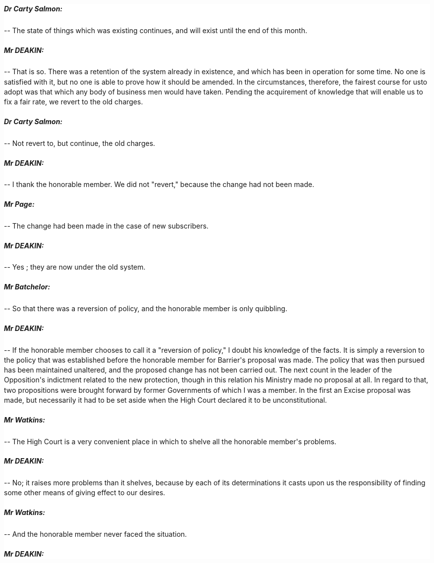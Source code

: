 ##### Dr Carty Salmon:

--  The state of things which was existing continues, and will exist until the end of this month. 

##### Mr DEAKIN:

-- That is so. There was a retention of the system already in existence, and which has been in operation for some time. No one is satisfied with it, but no one is able to prove how it should be amended. In the circumstances, therefore, the fairest course for usto adopt was that which any body of business men would have taken. Pending the acquirement of knowledge that will enable us to fix a fair rate, we revert to the old charges. 

##### Dr Carty Salmon:

--  Not revert to, but continue, the old charges. 

##### Mr DEAKIN:

-- I thank the honorable member. We did not "revert," because the change had not been made. 

##### Mr Page:

--  The change had been made in the case of new subscribers. 

##### Mr DEAKIN:

-- Yes ; they are now under the old system. 

##### Mr Batchelor:

--  So that there was a reversion of policy, and the honorable member is only quibbling. 

##### Mr DEAKIN:

-- If the honorable member chooses to call it a "reversion of policy," I doubt his knowledge of the facts. It is simply a reversion to the policy that was established before the honorable member for Barrier's proposal was made. The policy that was then pursued has been maintained unaltered, and the proposed change has not been carried out. The next count in the leader of the Opposition's indictment related to the new protection, though in this relation his Ministry made no proposal at all. In regard to that, two propositions were brought forward by former Governments of which I was a member. In the first an Excise proposal was made, but necessarily it had to be set aside when the High Court declared it to be unconstitutional. 

##### Mr Watkins:

--  The High Court is a very convenient place in which to shelve all the honorable member's problems. 

##### Mr DEAKIN:

-- No; it raises more problems than it shelves, because by each of its determinations it casts upon us the responsibility of finding some other means of giving effect to our desires. 

##### Mr Watkins:

--  And the honorable member never faced the situation. 

##### Mr DEAKIN:
